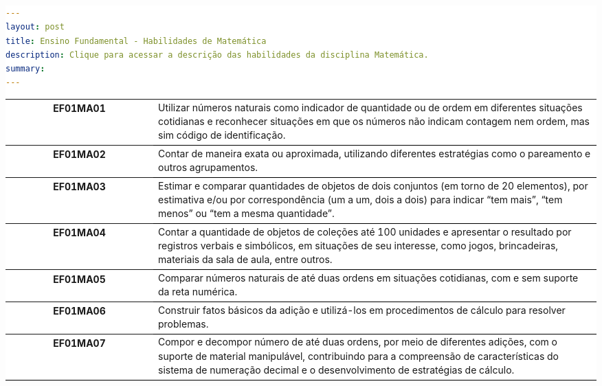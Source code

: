 ```yaml
---
layout: post
title: Ensino Fundamental - Habilidades de Matemática
description: Clique para acessar a descrição das habilidades da disciplina Matemática.
summary: 
---
```

<table style="border-collapse: collapse;">
    <div id="EF01MA01">
    <tr style="border-bottom: 1px solid black;">
        <th style="width:25%">EF01MA01</th>
        <td>Utilizar números naturais como indicador de quantidade ou de ordem em diferentes situações cotidianas e reconhecer situações em que os números não indicam contagem nem ordem, mas sim código de identificação.</td>
    </tr>
    </div>
    <div id="EF01MA02">
    <tr style="border-bottom: 1px solid black;">
        <th style="width:25%">EF01MA02</th>
        <td>Contar de maneira exata ou aproximada, utilizando diferentes estratégias como o pareamento e outros agrupamentos.</td>
    </tr>
    </div>
    <div id="EF01MA03">
    <tr style="border-bottom: 1px solid black;">
        <th style="width:25%">EF01MA03</th>
        <td>Estimar e comparar quantidades de objetos de dois conjuntos (em torno de 20 elementos), por estimativa e/ou por correspondência (um a um, dois a dois) para indicar “tem mais”, “tem menos” ou “tem a mesma quantidade”.</td>
    </tr>
    </div>
    <div id="EF01MA04">
    <tr style="border-bottom: 1px solid black;">
        <th style="width:25%">EF01MA04</th>
        <td>Contar a quantidade de objetos de coleções até 100 unidades e apresentar o resultado por registros verbais e simbólicos, em situações de seu interesse, como jogos, brincadeiras, materiais da sala de aula, entre outros.</td>
    </tr>
    </div>
    <div id="EF01MA05">
    <tr style="border-bottom: 1px solid black;">
        <th style="width:25%">EF01MA05</th>
        <td>Comparar números naturais de até duas ordens em situações cotidianas, com e sem suporte da reta numérica.</td>
    </tr>
    </div>
    <div id="EF01MA06">
    <tr style="border-bottom: 1px solid black;">
        <th style="width:25%">EF01MA06</th>
        <td>Construir fatos básicos da adição e utilizá-los em procedimentos de cálculo para resolver problemas.</td>
    </tr>
    </div>
    <div id="EF01MA07">
    <tr style="border-bottom: 1px solid black;">
        <th style="width:25%">EF01MA07</th>
        <td>Compor e decompor número de até duas ordens, por meio de diferentes adições, com o suporte de material manipulável, contribuindo para a compreensão de características do sistema de numeração decimal e o desenvolvimento de estratégias de cálculo.</td>
    </tr>
    </div>
    <div id="EF01MA08">